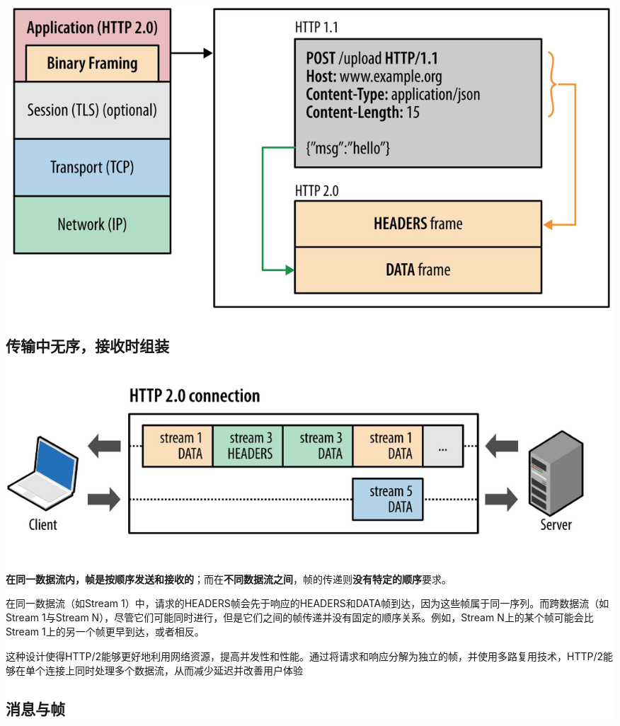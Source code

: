 ![image-20241023005553436](images/第3部分_HTTP2协议/image-20241023005553436.png)

## 传输中无序，接收时组装

![image-20241023005737622](images/第3部分_HTTP2协议/image-20241023005737622.png)

**在同一数据流内，帧是按顺序发送和接收的**；而在**不同数据流之间**，帧的传递则**没有特定的顺序**要求。

在同一数据流（如Stream 1）中，请求的HEADERS帧会先于响应的HEADERS和DATA帧到达，因为这些帧属于同一序列。而跨数据流（如Stream 1与Stream N），尽管它们可能同时进行，但是它们之间的帧传递并没有固定的顺序关系。例如，Stream N上的某个帧可能会比Stream 1上的另一个帧更早到达，或者相反。

这种设计使得HTTP/2能够更好地利用网络资源，提高并发性和性能。通过将请求和响应分解为独立的帧，并使用多路复用技术，HTTP/2能够在单个连接上同时处理多个数据流，从而减少延迟并改善用户体验

## 消息与帧

